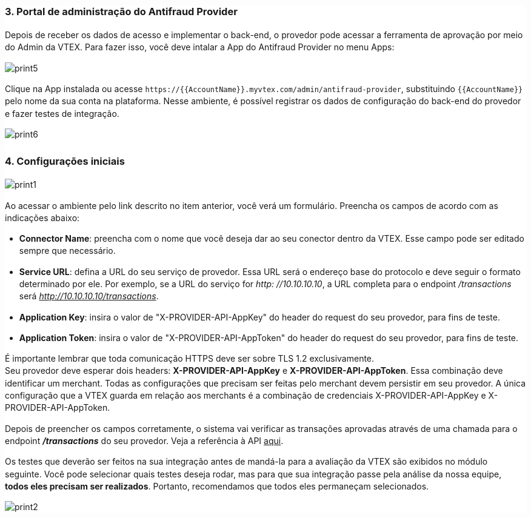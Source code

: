 ### 3. Portal de administração do Antifraud Provider
Depois de receber os dados de acesso e implementar o back-end, o provedor pode acessar a ferramenta de aprovação por meio do Admin da VTEX. Para fazer isso, você deve intalar a App do Antifraud Provider no menu Apps:

![print5](https://images.ctfassets.net/alneenqid6w5/50yLGa6LOU0cuIMUOeSOKq/c236baf425467b8e14aabff5d8655c05/print5.png)

Clique na App instalada ou acesse `https://{{AccountName}}.myvtex.com/admin/antifraud-provider`, substituindo `{{AccountName}}` pelo nome da sua conta na plataforma. Nesse ambiente, é possível registrar os dados de configuração do back-end do provedor e fazer testes de integração.

![print6](https://images.ctfassets.net/alneenqid6w5/2ziFhnDDHWMKE6QSIOIW4W/a0d3301c92157971275546ca2745f7b1/print6.png)

### 4. Configurações iniciais
![print1](https://images.ctfassets.net/alneenqid6w5/2RbsDjzeIgas064w8AKqS2/c0dc76877d74758ed5976bc729d26774/print1.png)

Ao acessar  o ambiente pelo link descrito no item anterior, você verá um formulário. Preencha os campos de acordo com as indicações abaixo:

- __Connector Name__: preencha com o nome que você deseja dar ao seu conector dentro da VTEX. Esse campo pode ser editado sempre que necessário.

- __Service URL__: defina a URL do seu serviço de provedor. Essa URL será o endereço base do protocolo e deve seguir o formato determinado por ele. Por exemplo, se a URL do serviço for *http: //10.10.10.10*, a URL completa para o endpoint */transactions* será *http://10.10.10.10/transactions*.

- __Application Key__: insira o valor de "X-PROVIDER-API-AppKey" do header do request do seu provedor, para fins de teste.

- __Application Token__: insira o valor de "X-PROVIDER-API-AppToken" do header do request do seu provedor, para fins de teste.

<div class="alert alert warning">
É importante lembrar que toda comunicação HTTPS deve ser sobre TLS 1.2 exclusivamente.
</div>

<div class="alert alert warning">
Seu provedor deve esperar dois headers: <strong>X-PROVIDER-API-AppKey</strong> e <strong>X-PROVIDER-API-AppToken</strong>. Essa combinação deve identificar um merchant. Todas as configurações que precisam ser feitas pelo merchant devem persistir em seu provedor. A única configuração que a VTEX guarda em relação aos merchants é a combinação de credenciais X-PROVIDER-API-AppKey e X-PROVIDER-API-AppToken.
</div>

Depois de preencher os campos corretamente, o sistema vai verificar as transações aprovadas através de uma chamada para o endpoint __*/transactions*__ do seu provedor. Veja a referência à API [aqui](https://developers.vtex.com/vtex-rest-api/reference/antifraud-flow). 

Os testes que deverão ser feitos na sua integração antes de mandá-la para a avaliação da VTEX são exibidos no módulo seguinte. Você pode selecionar quais testes deseja rodar, mas para que sua integração passe pela análise da nossa equipe, __todos eles precisam ser realizados__. Portanto, recomendamos que todos eles permaneçam selecionados.

![print2](https://images.ctfassets.net/alneenqid6w5/5EVuBF31ramsiYuKa2wkwO/91a84f94f4030507b9635b150067965f/print2.png)
